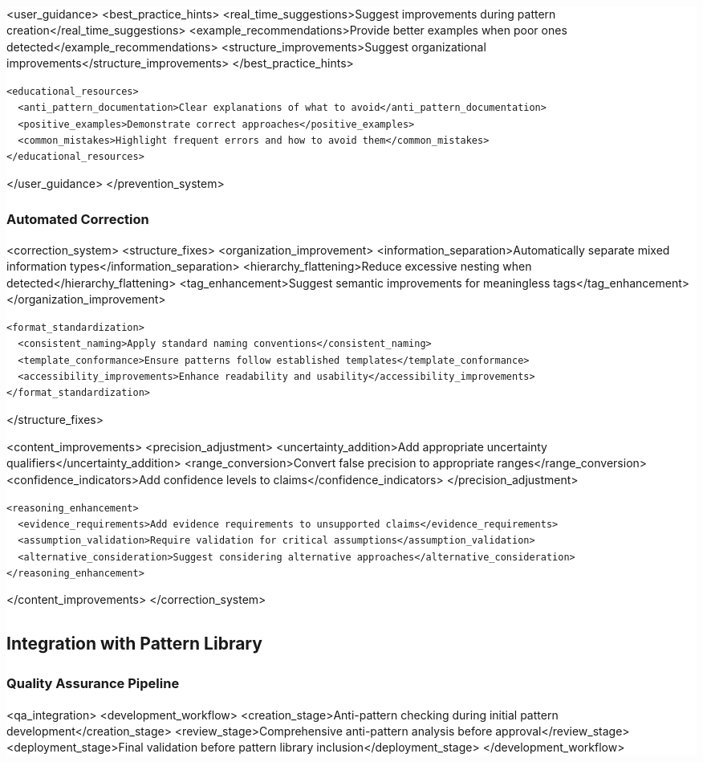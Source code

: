   <user_guidance>
    <best_practice_hints>
      <real_time_suggestions>Suggest improvements during pattern creation</real_time_suggestions>
      <example_recommendations>Provide better examples when poor ones detected</example_recommendations>
      <structure_improvements>Suggest organizational improvements</structure_improvements>
    </best_practice_hints>
    
    <educational_resources>
      <anti_pattern_documentation>Clear explanations of what to avoid</anti_pattern_documentation>
      <positive_examples>Demonstrate correct approaches</positive_examples>
      <common_mistakes>Highlight frequent errors and how to avoid them</common_mistakes>
    </educational_resources>
  </user_guidance>
</prevention_system>

### Automated Correction

<correction_system>
  <structure_fixes>
    <organization_improvement>
      <information_separation>Automatically separate mixed information types</information_separation>
      <hierarchy_flattening>Reduce excessive nesting when detected</hierarchy_flattening>
      <tag_enhancement>Suggest semantic improvements for meaningless tags</tag_enhancement>
    </organization_improvement>
    
    <format_standardization>
      <consistent_naming>Apply standard naming conventions</consistent_naming>
      <template_conformance>Ensure patterns follow established templates</template_conformance>
      <accessibility_improvements>Enhance readability and usability</accessibility_improvements>
    </format_standardization>
  </structure_fixes>
  
  <content_improvements>
    <precision_adjustment>
      <uncertainty_addition>Add appropriate uncertainty qualifiers</uncertainty_addition>
      <range_conversion>Convert false precision to appropriate ranges</range_conversion>
      <confidence_indicators>Add confidence levels to claims</confidence_indicators>
    </precision_adjustment>
    
    <reasoning_enhancement>
      <evidence_requirements>Add evidence requirements to unsupported claims</evidence_requirements>
      <assumption_validation>Require validation for critical assumptions</assumption_validation>
      <alternative_consideration>Suggest considering alternative approaches</alternative_consideration>
    </reasoning_enhancement>
  </content_improvements>
</correction_system>

## Integration with Pattern Library

### Quality Assurance Pipeline

<qa_integration>
  <development_workflow>
    <creation_stage>Anti-pattern checking during initial pattern development</creation_stage>
    <review_stage>Comprehensive anti-pattern analysis before approval</review_stage>
    <deployment_stage>Final validation before pattern library inclusion</deployment_stage>
  </development_workflow>
  
